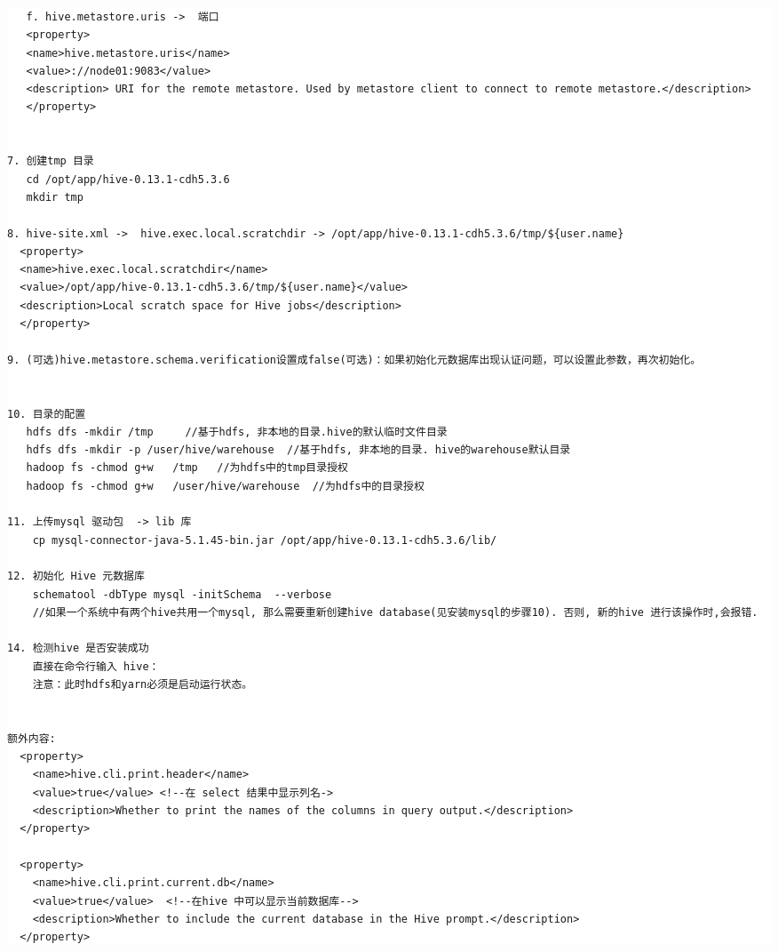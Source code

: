 ```
   f. hive.metastore.uris ->  端口
   <property>
   <name>hive.metastore.uris</name>
   <value>://node01:9083</value>
   <description> URI for the remote metastore. Used by metastore client to connect to remote metastore.</description>
   </property>


7. 创建tmp 目录
   cd /opt/app/hive-0.13.1-cdh5.3.6
   mkdir tmp

8. hive-site.xml ->  hive.exec.local.scratchdir -> /opt/app/hive-0.13.1-cdh5.3.6/tmp/${user.name}
  <property>
  <name>hive.exec.local.scratchdir</name>
  <value>/opt/app/hive-0.13.1-cdh5.3.6/tmp/${user.name}</value>
  <description>Local scratch space for Hive jobs</description>
  </property>

9. (可选)hive.metastore.schema.verification设置成false(可选)：如果初始化元数据库出现认证问题，可以设置此参数，再次初始化。


10. 目录的配置
   hdfs dfs -mkdir /tmp     //基于hdfs, 非本地的目录.hive的默认临时文件目录
   hdfs dfs -mkdir -p /user/hive/warehouse  //基于hdfs, 非本地的目录. hive的warehouse默认目录
   hadoop fs -chmod g+w   /tmp   //为hdfs中的tmp目录授权
   hadoop fs -chmod g+w   /user/hive/warehouse  //为hdfs中的目录授权

11. 上传mysql 驱动包  -> lib 库
    cp mysql-connector-java-5.1.45-bin.jar /opt/app/hive-0.13.1-cdh5.3.6/lib/

12. 初始化 Hive 元数据库
    schematool -dbType mysql -initSchema  --verbose 
    //如果一个系统中有两个hive共用一个mysql, 那么需要重新创建hive database(见安装mysql的步骤10). 否则, 新的hive 进行该操作时,会报错.

14. 检测hive 是否安装成功
    直接在命令行输入 hive：
    注意：此时hdfs和yarn必须是启动运行状态。


额外内容:
  <property>
    <name>hive.cli.print.header</name>
    <value>true</value> <!--在 select 结果中显示列名->
    <description>Whether to print the names of the columns in query output.</description>
  </property>

  <property>
    <name>hive.cli.print.current.db</name>
    <value>true</value>  <!--在hive 中可以显示当前数据库-->
    <description>Whether to include the current database in the Hive prompt.</description>
  </property>
```
